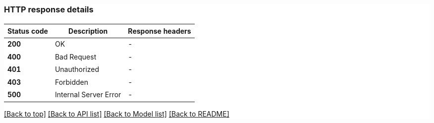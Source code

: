 ### HTTP response details
| Status code | Description | Response headers |
|-------------|-------------|------------------|
**200** | OK |  -  |
**400** | Bad Request |  -  |
**401** | Unauthorized |  -  |
**403** | Forbidden |  -  |
**500** | Internal Server Error |  -  |

[[Back to top]](#) [[Back to API list]](../README.md#documentation-for-api-endpoints) [[Back to Model list]](../README.md#documentation-for-models) [[Back to README]](../README.md)

